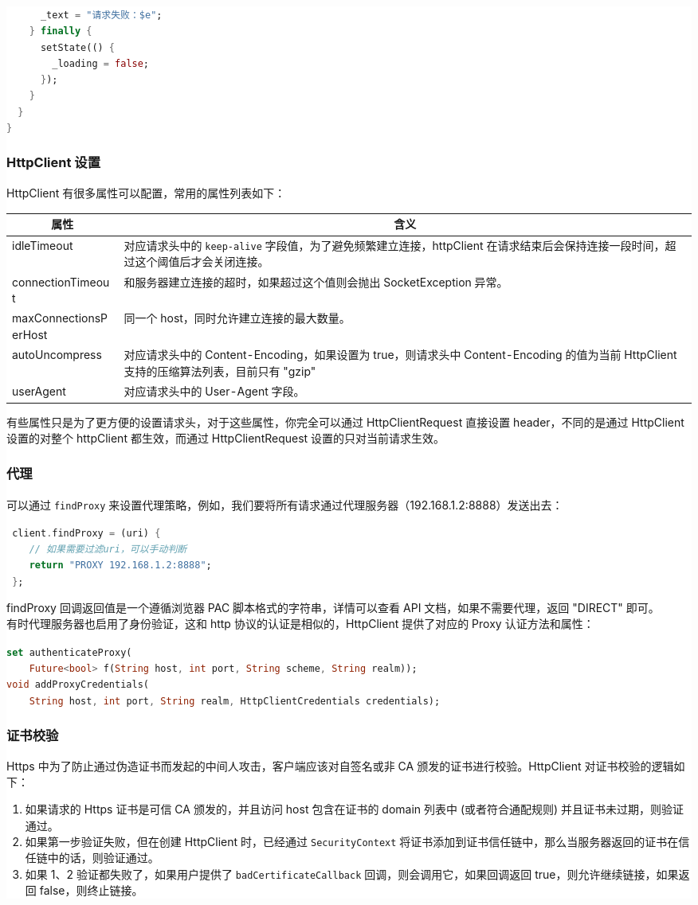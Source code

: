 ```dart
      _text = "请求失败：$e";
    } finally {
      setState(() {
        _loading = false;
      });
    }
  }
}
```

### HttpClient 设置

HttpClient 有很多属性可以配置，常用的属性列表如下：

| **属性**                | **含义**                                                                                     |
| --------------------- | ------------------------------------------------------------------------------------------ |
| idleTimeout           | 对应请求头中的 `keep-alive` 字段值，为了避免频繁建立连接，httpClient 在请求结束后会保持连接一段时间，超过这个阈值后才会关闭连接。                 |
| connectionTimeout     | 和服务器建立连接的超时，如果超过这个值则会抛出 SocketException 异常。                                                  |
| maxConnectionsPerHost | 同一个 host，同时允许建立连接的最大数量。                                                                     |
| autoUncompress        | 对应请求头中的 Content-Encoding，如果设置为 true，则请求头中 Content-Encoding 的值为当前 HttpClient 支持的压缩算法列表，目前只有 "gzip" |
| userAgent             | 对应请求头中的 User-Agent 字段。                                                                       |

有些属性只是为了更方便的设置请求头，对于这些属性，你完全可以通过 HttpClientRequest 直接设置 header，不同的是通过 HttpClient 设置的对整个 httpClient 都生效，而通过 HttpClientRequest 设置的只对当前请求生效。

### 代理

可以通过 `findProxy` 来设置代理策略，例如，我们要将所有请求通过代理服务器（192.168.1.2:8888）发送出去：

```dart
 client.findProxy = (uri) {
    // 如果需要过滤uri，可以手动判断
    return "PROXY 192.168.1.2:8888";
 };
```

findProxy 回调返回值是一个遵循浏览器 PAC 脚本格式的字符串，详情可以查看 API 文档，如果不需要代理，返回 "DIRECT" 即可。<br>有时代理服务器也启用了身份验证，这和 http 协议的认证是相似的，HttpClient 提供了对应的 Proxy 认证方法和属性：

```dart
set authenticateProxy(
    Future<bool> f(String host, int port, String scheme, String realm));
void addProxyCredentials(
    String host, int port, String realm, HttpClientCredentials credentials);
```

### 证书校验

Https 中为了防止通过伪造证书而发起的中间人攻击，客户端应该对自签名或非 CA 颁发的证书进行校验。HttpClient 对证书校验的逻辑如下：

1. 如果请求的 Https 证书是可信 CA 颁发的，并且访问 host 包含在证书的 domain 列表中 (或者符合通配规则) 并且证书未过期，则验证通过。
2. 如果第一步验证失败，但在创建 HttpClient 时，已经通过 `SecurityContext` 将证书添加到证书信任链中，那么当服务器返回的证书在信任链中的话，则验证通过。
3. 如果 1、2 验证都失败了，如果用户提供了 `badCertificateCallback` 回调，则会调用它，如果回调返回 true，则允许继续链接，如果返回 false，则终止链接。
